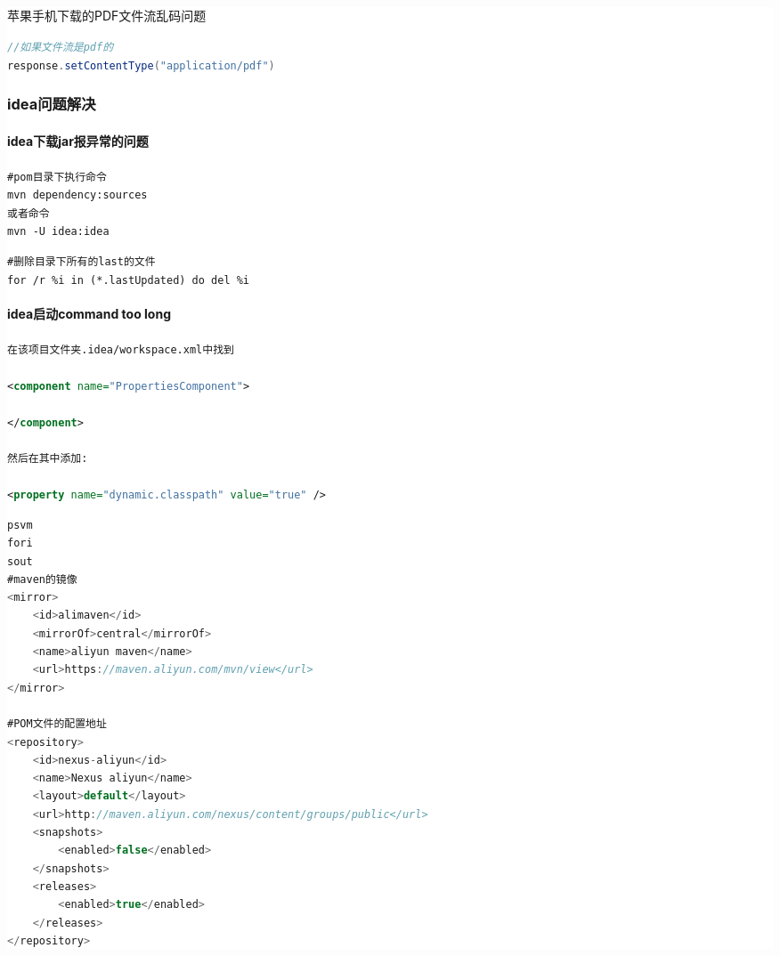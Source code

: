 
苹果手机下载的PDF文件流乱码问题

```java
//如果文件流是pdf的
response.setContentType("application/pdf")
```

### idea问题解决

#### idea下载jar报异常的问题

```
#pom目录下执行命令
mvn dependency:sources
或者命令
mvn -U idea:idea
```

```
#删除目录下所有的last的文件
for /r %i in (*.lastUpdated) do del %i
```

#### idea启动command too long

```xml
在该项目文件夹.idea/workspace.xml中找到

<component name="PropertiesComponent">

</component>

然后在其中添加:

<property name="dynamic.classpath" value="true" />
```



```java
psvm
fori
sout
#maven的镜像
<mirror>
	<id>alimaven</id>
	<mirrorOf>central</mirrorOf>
	<name>aliyun maven</name>
	<url>https://maven.aliyun.com/mvn/view</url>
</mirror> 

#POM文件的配置地址
<repository>
    <id>nexus-aliyun</id>
    <name>Nexus aliyun</name>
    <layout>default</layout>
    <url>http://maven.aliyun.com/nexus/content/groups/public</url>
    <snapshots>
        <enabled>false</enabled>
    </snapshots>
    <releases>
        <enabled>true</enabled>
    </releases>
</repository>
```
